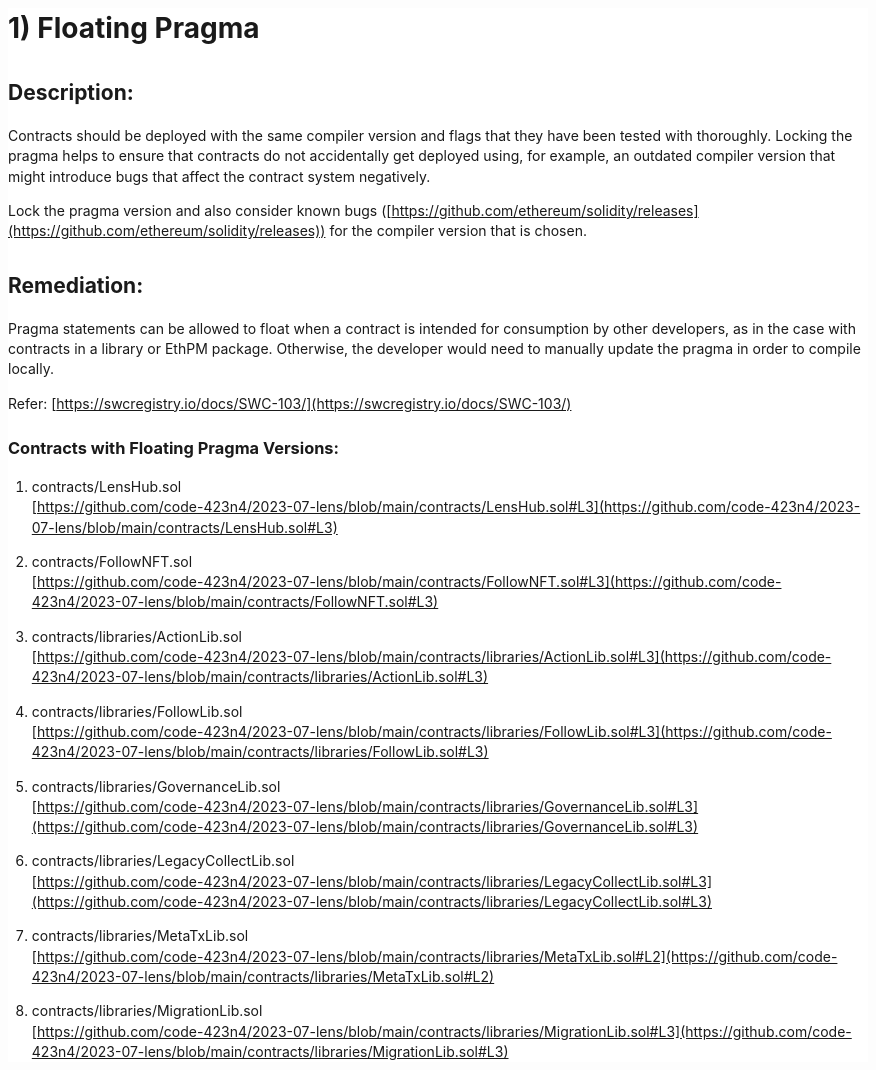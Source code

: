 # 1) Floating Pragma

## Description:
Contracts should be deployed with the same compiler version and flags that they have been tested with thoroughly. Locking the pragma helps to ensure that contracts do not accidentally get deployed using, for example, an outdated compiler version that might introduce bugs that affect the contract system negatively.

Lock the pragma version and also consider known bugs ([https://github.com/ethereum/solidity/releases](https://github.com/ethereum/solidity/releases)) for the compiler version that is chosen.

## Remediation:

Pragma statements can be allowed to float when a contract is intended for consumption by other developers, as in the case with contracts in a library or EthPM package. Otherwise, the developer would need to manually update the pragma in order to compile locally.

Refer: [https://swcregistry.io/docs/SWC-103/](https://swcregistry.io/docs/SWC-103/)

### Contracts with Floating Pragma Versions:

1) contracts/LensHub.sol  
   [https://github.com/code-423n4/2023-07-lens/blob/main/contracts/LensHub.sol#L3](https://github.com/code-423n4/2023-07-lens/blob/main/contracts/LensHub.sol#L3)

2) contracts/FollowNFT.sol  
   [https://github.com/code-423n4/2023-07-lens/blob/main/contracts/FollowNFT.sol#L3](https://github.com/code-423n4/2023-07-lens/blob/main/contracts/FollowNFT.sol#L3)

3) contracts/libraries/ActionLib.sol  
   [https://github.com/code-423n4/2023-07-lens/blob/main/contracts/libraries/ActionLib.sol#L3](https://github.com/code-423n4/2023-07-lens/blob/main/contracts/libraries/ActionLib.sol#L3)

4) contracts/libraries/FollowLib.sol  
   [https://github.com/code-423n4/2023-07-lens/blob/main/contracts/libraries/FollowLib.sol#L3](https://github.com/code-423n4/2023-07-lens/blob/main/contracts/libraries/FollowLib.sol#L3)

5) contracts/libraries/GovernanceLib.sol  
   [https://github.com/code-423n4/2023-07-lens/blob/main/contracts/libraries/GovernanceLib.sol#L3](https://github.com/code-423n4/2023-07-lens/blob/main/contracts/libraries/GovernanceLib.sol#L3)

6) contracts/libraries/LegacyCollectLib.sol  
   [https://github.com/code-423n4/2023-07-lens/blob/main/contracts/libraries/LegacyCollectLib.sol#L3](https://github.com/code-423n4/2023-07-lens/blob/main/contracts/libraries/LegacyCollectLib.sol#L3)

7) contracts/libraries/MetaTxLib.sol  
   [https://github.com/code-423n4/2023-07-lens/blob/main/contracts/libraries/MetaTxLib.sol#L2](https://github.com/code-423n4/2023-07-lens/blob/main/contracts/libraries/MetaTxLib.sol#L2)

8) contracts/libraries/MigrationLib.sol  
   [https://github.com/code-423n4/2023-07-lens/blob/main/contracts/libraries/MigrationLib.sol#L3](https://github.com/code-423n4/2023-07-lens/blob/main/contracts/libraries/MigrationLib.sol#L3)
